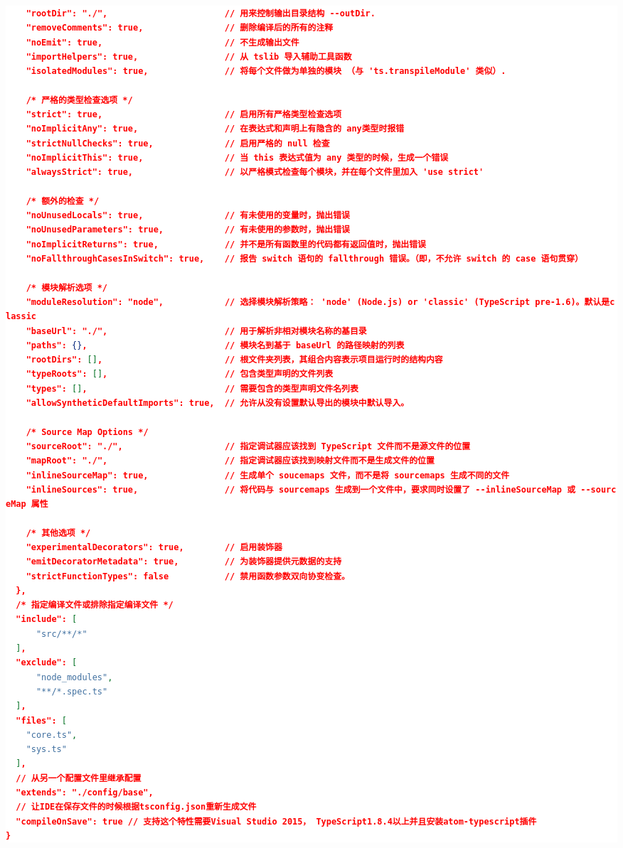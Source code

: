 ```json
    "rootDir": "./",                       // 用来控制输出目录结构 --outDir.
    "removeComments": true,                // 删除编译后的所有的注释
    "noEmit": true,                        // 不生成输出文件
    "importHelpers": true,                 // 从 tslib 导入辅助工具函数
    "isolatedModules": true,               // 将每个文件做为单独的模块 （与 'ts.transpileModule' 类似）.

    /* 严格的类型检查选项 */
    "strict": true,                        // 启用所有严格类型检查选项
    "noImplicitAny": true,                 // 在表达式和声明上有隐含的 any类型时报错
    "strictNullChecks": true,              // 启用严格的 null 检查
    "noImplicitThis": true,                // 当 this 表达式值为 any 类型的时候，生成一个错误
    "alwaysStrict": true,                  // 以严格模式检查每个模块，并在每个文件里加入 'use strict'

    /* 额外的检查 */
    "noUnusedLocals": true,                // 有未使用的变量时，抛出错误
    "noUnusedParameters": true,            // 有未使用的参数时，抛出错误
    "noImplicitReturns": true,             // 并不是所有函数里的代码都有返回值时，抛出错误
    "noFallthroughCasesInSwitch": true,    // 报告 switch 语句的 fallthrough 错误。（即，不允许 switch 的 case 语句贯穿）

    /* 模块解析选项 */
    "moduleResolution": "node",            // 选择模块解析策略： 'node' (Node.js) or 'classic' (TypeScript pre-1.6)。默认是classic
    "baseUrl": "./",                       // 用于解析非相对模块名称的基目录
    "paths": {},                           // 模块名到基于 baseUrl 的路径映射的列表
    "rootDirs": [],                        // 根文件夹列表，其组合内容表示项目运行时的结构内容
    "typeRoots": [],                       // 包含类型声明的文件列表
    "types": [],                           // 需要包含的类型声明文件名列表
    "allowSyntheticDefaultImports": true,  // 允许从没有设置默认导出的模块中默认导入。

    /* Source Map Options */
    "sourceRoot": "./",                    // 指定调试器应该找到 TypeScript 文件而不是源文件的位置
    "mapRoot": "./",                       // 指定调试器应该找到映射文件而不是生成文件的位置
    "inlineSourceMap": true,               // 生成单个 soucemaps 文件，而不是将 sourcemaps 生成不同的文件
    "inlineSources": true,                 // 将代码与 sourcemaps 生成到一个文件中，要求同时设置了 --inlineSourceMap 或 --sourceMap 属性

    /* 其他选项 */
    "experimentalDecorators": true,        // 启用装饰器
    "emitDecoratorMetadata": true,         // 为装饰器提供元数据的支持
    "strictFunctionTypes": false           // 禁用函数参数双向协变检查。
  },
  /* 指定编译文件或排除指定编译文件 */
  "include": [
      "src/**/*"
  ],
  "exclude": [
      "node_modules",
      "**/*.spec.ts"
  ],
  "files": [
    "core.ts",
    "sys.ts"
  ],
  // 从另一个配置文件里继承配置
  "extends": "./config/base",
  // 让IDE在保存文件的时候根据tsconfig.json重新生成文件
  "compileOnSave": true // 支持这个特性需要Visual Studio 2015， TypeScript1.8.4以上并且安装atom-typescript插件
}
```

